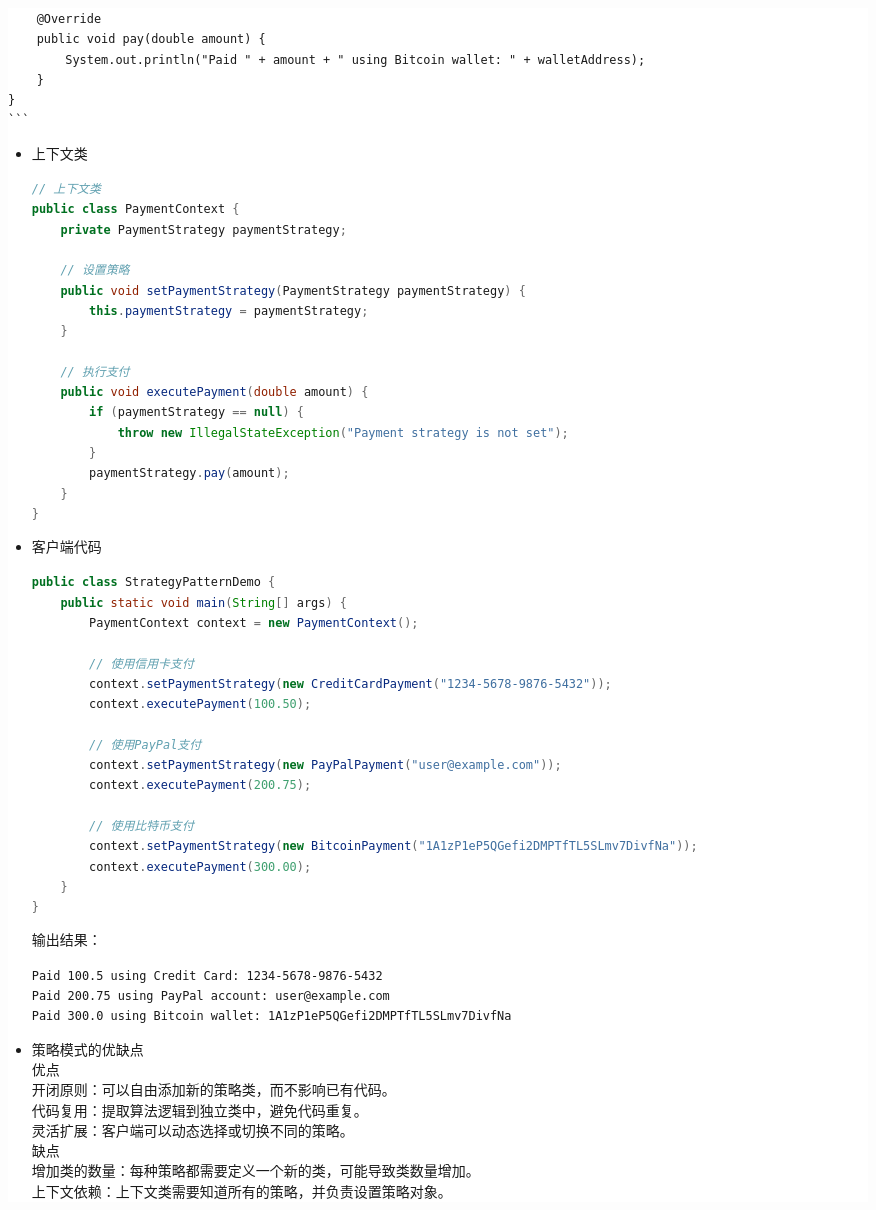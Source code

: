         @Override
        public void pay(double amount) {
            System.out.println("Paid " + amount + " using Bitcoin wallet: " + walletAddress);
        }
    }
    ```
-   上下文类 <br/>
    ```java
    // 上下文类
    public class PaymentContext {
        private PaymentStrategy paymentStrategy;
    
        // 设置策略
        public void setPaymentStrategy(PaymentStrategy paymentStrategy) {
            this.paymentStrategy = paymentStrategy;
        }
    
        // 执行支付
        public void executePayment(double amount) {
            if (paymentStrategy == null) {
                throw new IllegalStateException("Payment strategy is not set");
            }
            paymentStrategy.pay(amount);
        }
    }
    ```
-   客户端代码 <br/>
    ```java
    public class StrategyPatternDemo {
        public static void main(String[] args) {
            PaymentContext context = new PaymentContext();
    
            // 使用信用卡支付
            context.setPaymentStrategy(new CreditCardPayment("1234-5678-9876-5432"));
            context.executePayment(100.50);
    
            // 使用PayPal支付
            context.setPaymentStrategy(new PayPalPayment("user@example.com"));
            context.executePayment(200.75);
    
            // 使用比特币支付
            context.setPaymentStrategy(new BitcoinPayment("1A1zP1eP5QGefi2DMPTfTL5SLmv7DivfNa"));
            context.executePayment(300.00);
        }
    }
    ```
    输出结果： <br/>
    ```text
    Paid 100.5 using Credit Card: 1234-5678-9876-5432
    Paid 200.75 using PayPal account: user@example.com
    Paid 300.0 using Bitcoin wallet: 1A1zP1eP5QGefi2DMPTfTL5SLmv7DivfNa
    ```

-   策略模式的优缺点 <br/>
    优点 <br/>
    开闭原则：可以自由添加新的策略类，而不影响已有代码。 <br/>
          代码复用：提取算法逻辑到独立类中，避免代码重复。 <br/>
          灵活扩展：客户端可以动态选择或切换不同的策略。 <br/>
    缺点 <br/>
    增加类的数量：每种策略都需要定义一个新的类，可能导致类数量增加。 <br/>
          上下文依赖：上下文类需要知道所有的策略，并负责设置策略对象。 <br/>
